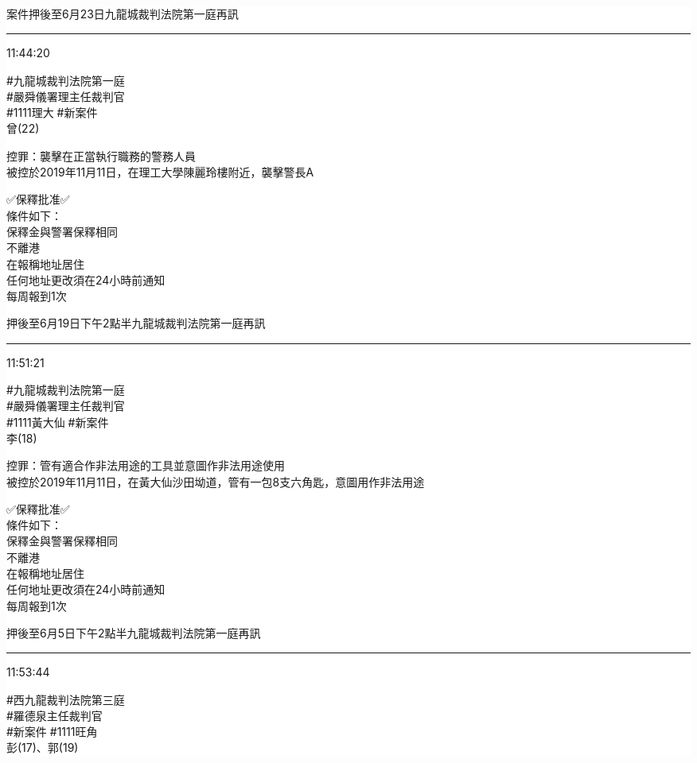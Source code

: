 案件押後至6月23日九龍城裁判法院第一庭再訊

---
      
11:44:20



\#九龍城裁判法院第一庭  
\#嚴舜儀署理主任裁判官  
\#1111理大 \#新案件  
曾(22)  
  
控罪：襲擊在正當執行職務的警務人員  
被控於2019年11月11日，在理工大學陳麗玲樓附近，襲擊警長A  
  
✅保釋批准✅  
條件如下：  
保釋金與警署保釋相同  
不離港  
在報稱地址居住  
任何地址更改須在24小時前通知  
每周報到1次  
  
押後至6月19日下午2點半九龍城裁判法院第一庭再訊

---
      
11:51:21



\#九龍城裁判法院第一庭  
\#嚴舜儀署理主任裁判官  
\#1111黃大仙 \#新案件  
李(18)  
  
控罪：管有適合作非法用途的工具並意圖作非法用途使用  
被控於2019年11月11日，在黃大仙沙田坳道，管有一包8支六角匙，意圖用作非法用途  
  
✅保釋批准✅  
條件如下：  
保釋金與警署保釋相同  
不離港  
在報稱地址居住  
任何地址更改須在24小時前通知  
每周報到1次  
  
押後至6月5日下午2點半九龍城裁判法院第一庭再訊

---
      
11:53:44



\#西九龍裁判法院第三庭  
\#羅德泉主任裁判官  
\#新案件 \#1111旺角  
彭(17)、郭(19)  
  